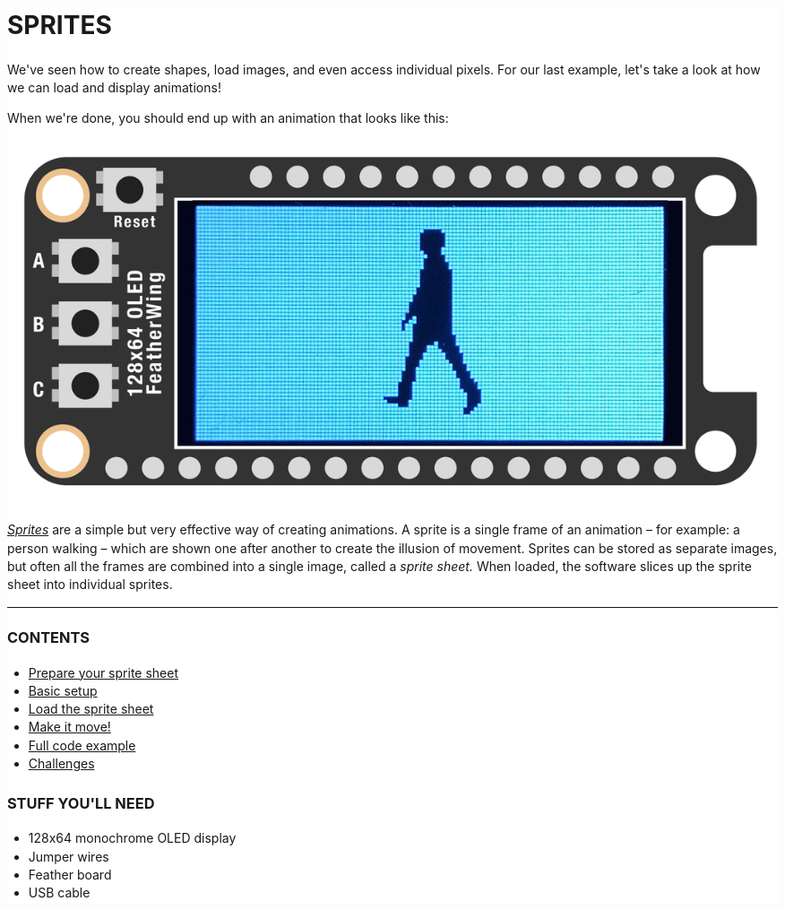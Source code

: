 # SPRITES  

We've seen how to create shapes, load images, and even access individual pixels. For our last example, let's take a look at how we can load and display animations!

When we're done, you should end up with an animation that looks like this:

![](Images/Sprite.png)

[*Sprites*](https://en.wikipedia.org/wiki/Sprite_(computer_graphics)) are a simple but very effective way of creating animations. A sprite is a single frame of an animation – for example: a person walking – which are shown one after another to create the illusion of movement. Sprites can be stored as separate images, but often all the frames are combined into a single image, called a *sprite sheet.* When loaded, the software slices up the sprite sheet into individual sprites.

***

### CONTENTS  

* [Prepare your sprite sheet](#prepare-your-sprite-sheet)  
* [Basic setup](#basic-setup)  
* [Load the sprite sheet](#load-the-sprite-sheet)  
* [Make it move!](#make-it-move)  
* [Full code example](#full-code-example)  
* [Challenges](#challenges)

### STUFF YOU'LL NEED  

* 128x64 monochrome OLED display  
* Jumper wires  
* Feather board  
* USB cable  
